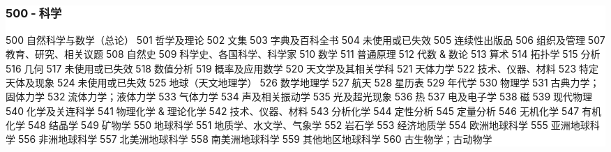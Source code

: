 ### 500 - 科学

500 自然科学与数学（总论）
501 哲学及理论
502 文集
503 字典及百科全书
504 未使用或已失效
505 连续性出版品
506 组织及管理
507 教育、研究、相关议题
508 自然史
509 科学史、各国科学、科学家
510 数学
511 普通原理
512 代数 & 数论
513 算术
514 拓扑学
515 分析
516 几何
517 未使用或已失效
518 数值分析
519 概率及应用数学
520 天文学及其相关学科
521 天体力学
522 技术、仪器、材料
523 特定天体及现象
524 未使用或已失效
525 地球（天文地理学）
526 数学地理学
527 航天
528 星历表
529 年代学
530 物理学
531 古典力学；固体力学
532 流体力学；液体力学
533 气体力学
534 声及相关振动学
535 光及超光现象
536 热
537 电及电子学
538 磁
539 现代物理
540 化学及关连科学
541 物理化学 & 理论化学
542 技术、仪器、材料
543 分析化学
544 定性分析
545 定量分析
546 无机化学
547 有机化学
548 结晶学
549 矿物学
550 地球科学
551 地质学、水文学、气象学
552 岩石学
553 经济地质学
554 欧洲地球科学
555 亚洲地球科学
556 非洲地球科学
557 北美洲地球科学
558 南美洲地球科学
559 其他地区地球科学
560 古生物学；古动物学